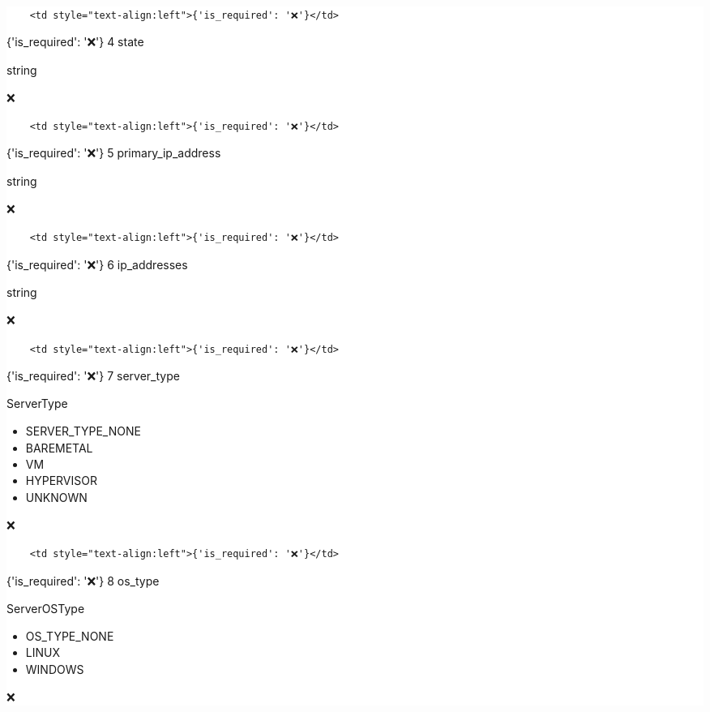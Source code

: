         <td style="text-align:left">{'is_required': '❌'}</td>
<td style="text-align:left">{'is_required': '❌'}</td>
    </tr>
    <tr>
      <td style="text-align:left">4</td>
      <td style="text-align:left">state</td>
      <td style="text-align:left">

string

</td><td style="text-align:left">❌</td>

        <td style="text-align:left">{'is_required': '❌'}</td>
<td style="text-align:left">{'is_required': '❌'}</td>
    </tr>
    <tr>
      <td style="text-align:left">5</td>
      <td style="text-align:left">primary_ip_address</td>
      <td style="text-align:left">

string

</td><td style="text-align:left">❌</td>

        <td style="text-align:left">{'is_required': '❌'}</td>
<td style="text-align:left">{'is_required': '❌'}</td>
    </tr>
    <tr>
      <td style="text-align:left">6</td>
      <td style="text-align:left">ip_addresses</td>
      <td style="text-align:left">

string

</td><td style="text-align:left">❌</td>

        <td style="text-align:left">{'is_required': '❌'}</td>
<td style="text-align:left">{'is_required': '❌'}</td>
    </tr>
    <tr>
      <td style="text-align:left">7</td>
      <td style="text-align:left">server_type</td>
      <td style="text-align:left">
<p>ServerType</p>
        <ul>
          	<li>SERVER_TYPE_NONE</li>
          	<li>BAREMETAL</li>
          	<li>VM</li>
          	<li>HYPERVISOR</li>
          	<li>UNKNOWN</li>
        </ul>
</td><td style="text-align:left">❌</td>

        <td style="text-align:left">{'is_required': '❌'}</td>
<td style="text-align:left">{'is_required': '❌'}</td>
    </tr>
    <tr>
      <td style="text-align:left">8</td>
      <td style="text-align:left">os_type</td>
      <td style="text-align:left">
<p>ServerOSType</p>
        <ul>
          	<li>OS_TYPE_NONE</li>
          	<li>LINUX</li>
          	<li>WINDOWS</li>
        </ul>
</td><td style="text-align:left">❌</td>
